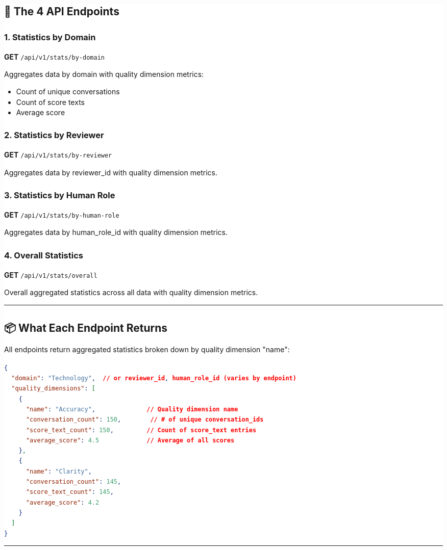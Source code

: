 
## 🔌 The 4 API Endpoints

### 1. Statistics by Domain
**GET** `/api/v1/stats/by-domain`

Aggregates data by domain with quality dimension metrics:
- Count of unique conversations
- Count of score texts  
- Average score

### 2. Statistics by Reviewer
**GET** `/api/v1/stats/by-reviewer`

Aggregates data by reviewer_id with quality dimension metrics.

### 3. Statistics by Human Role
**GET** `/api/v1/stats/by-human-role`

Aggregates data by human_role_id with quality dimension metrics.

### 4. Overall Statistics
**GET** `/api/v1/stats/overall`

Overall aggregated statistics across all data with quality dimension metrics.

---

## 📦 What Each Endpoint Returns

All endpoints return aggregated statistics broken down by quality dimension "name":

```json
{
  "domain": "Technology",  // or reviewer_id, human_role_id (varies by endpoint)
  "quality_dimensions": [
    {
      "name": "Accuracy",              // Quality dimension name
      "conversation_count": 150,        // # of unique conversation_ids
      "score_text_count": 150,         // Count of score_text entries
      "average_score": 4.5             // Average of all scores
    },
    {
      "name": "Clarity",
      "conversation_count": 145,
      "score_text_count": 145,
      "average_score": 4.2
    }
  ]
}
```

---
